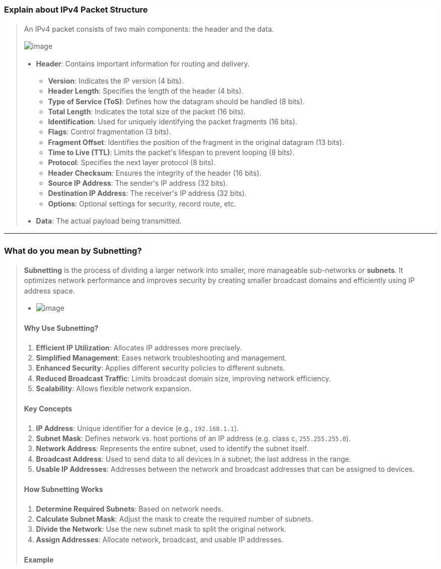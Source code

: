 
### Explain about IPv4 Packet Structure
> 
> An IPv4 packet consists of two main components: the header and the data.
>
> ![image](https://github.com/user-attachments/assets/294428ef-eeeb-4a84-8aca-d837401cf2d6)
>
> - **Header**: Contains important information for routing and delivery.
>   - **Version**: Indicates the IP version (4 bits).
>   - **Header Length**: Specifies the length of the header (4 bits).
>   - **Type of Service (ToS)**: Defines how the datagram should be handled (8 bits).
>   - **Total Length**: Indicates the total size of the packet (16 bits).
>   - **Identification**: Used for uniquely identifying the packet fragments (16 bits).
>   - **Flags**: Control fragmentation (3 bits).
>   - **Fragment Offset**: Identifies the position of the fragment in the original datagram (13 bits).
>   - **Time to Live (TTL)**: Limits the packet's lifespan to prevent looping (8 bits).
>   - **Protocol**: Specifies the next layer protocol (8 bits).
>   - **Header Checksum**: Ensures the integrity of the header (16 bits).
>   - **Source IP Address**: The sender's IP address (32 bits).
>   - **Destination IP Address**: The receiver's IP address (32 bits).
>   - **Options**: Optional settings for security, record route, etc.
>   
> - **Data**: The actual payload being transmitted.
> 

---

### What do you mean by Subnetting?
> 
> **Subnetting** is the process of dividing a larger network into smaller, more manageable sub-networks or **subnets**. It optimizes network performance and improves security by creating smaller broadcast domains and efficiently using IP address space.
>
>- ![image](https://github.com/user-attachments/assets/9865f896-6859-4fbc-8ce8-1fff327dbb1b)
>
> #### Why Use Subnetting?
> 
> 1. **Efficient IP Utilization**: Allocates IP addresses more precisely.
> 2. **Simplified Management**: Eases network troubleshooting and management.
> 3. **Enhanced Security**: Applies different security policies to different subnets.
> 4. **Reduced Broadcast Traffic**: Limits broadcast domain size, improving network efficiency.
> 5. **Scalability**: Allows flexible network expansion.
> 
> #### Key Concepts
> 
> 1. **IP Address**: Unique identifier for a device (e.g., `192.168.1.1`).
> 2. **Subnet Mask**: Defines network vs. host portions of an IP address (e.g. class c, `255.255.255.0`).
> 3. **Network Address**: Represents the entire subnet, used to identify the subnet itself.
> 4. **Broadcast Address**: Used to send data to all devices in a subnet; the last address in the range.
> 5. **Usable IP Addresses**: Addresses between the network and broadcast addresses that can be assigned to devices.
> 
> #### How Subnetting Works
> 
> 1. **Determine Required Subnets**: Based on network needs.
> 2. **Calculate Subnet Mask**: Adjust the mask to create the required number of subnets.
> 3. **Divide the Network**: Use the new subnet mask to split the original network.
> 4. **Assign Addresses**: Allocate network, broadcast, and usable IP addresses.
> 
> #### Example
